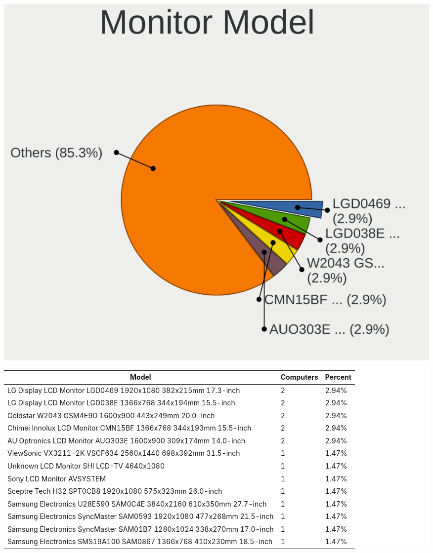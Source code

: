 ![Monitor Model](./All/images/pie_chart/mon_model.svg)


| Model                                                                    | Computers | Percent |
|--------------------------------------------------------------------------|-----------|---------|
| LG Display LCD Monitor LGD0469 1920x1080 382x215mm 17.3-inch             | 2         | 2.94%   |
| LG Display LCD Monitor LGD038E 1366x768 344x194mm 15.5-inch              | 2         | 2.94%   |
| Goldstar W2043 GSM4E9D 1600x900 443x249mm 20.0-inch                      | 2         | 2.94%   |
| Chimei Innolux LCD Monitor CMN15BF 1366x768 344x193mm 15.5-inch          | 2         | 2.94%   |
| AU Optronics LCD Monitor AUO303E 1600x900 309x174mm 14.0-inch            | 2         | 2.94%   |
| ViewSonic VX3211-2K VSCF634 2560x1440 698x392mm 31.5-inch                | 1         | 1.47%   |
| Unknown LCD Monitor SHI LCD-TV 4640x1080                                 | 1         | 1.47%   |
| Sony LCD Monitor AVSYSTEM                                                | 1         | 1.47%   |
| Sceptre Tech H32 SPT0CB8 1920x1080 575x323mm 26.0-inch                   | 1         | 1.47%   |
| Samsung Electronics U28E590 SAM0C4E 3840x2160 610x350mm 27.7-inch        | 1         | 1.47%   |
| Samsung Electronics SyncMaster SAM0593 1920x1080 477x268mm 21.5-inch     | 1         | 1.47%   |
| Samsung Electronics SyncMaster SAM01B7 1280x1024 338x270mm 17.0-inch     | 1         | 1.47%   |
| Samsung Electronics SMS19A100 SAM0867 1366x768 410x230mm 18.5-inch       | 1         | 1.47%   |